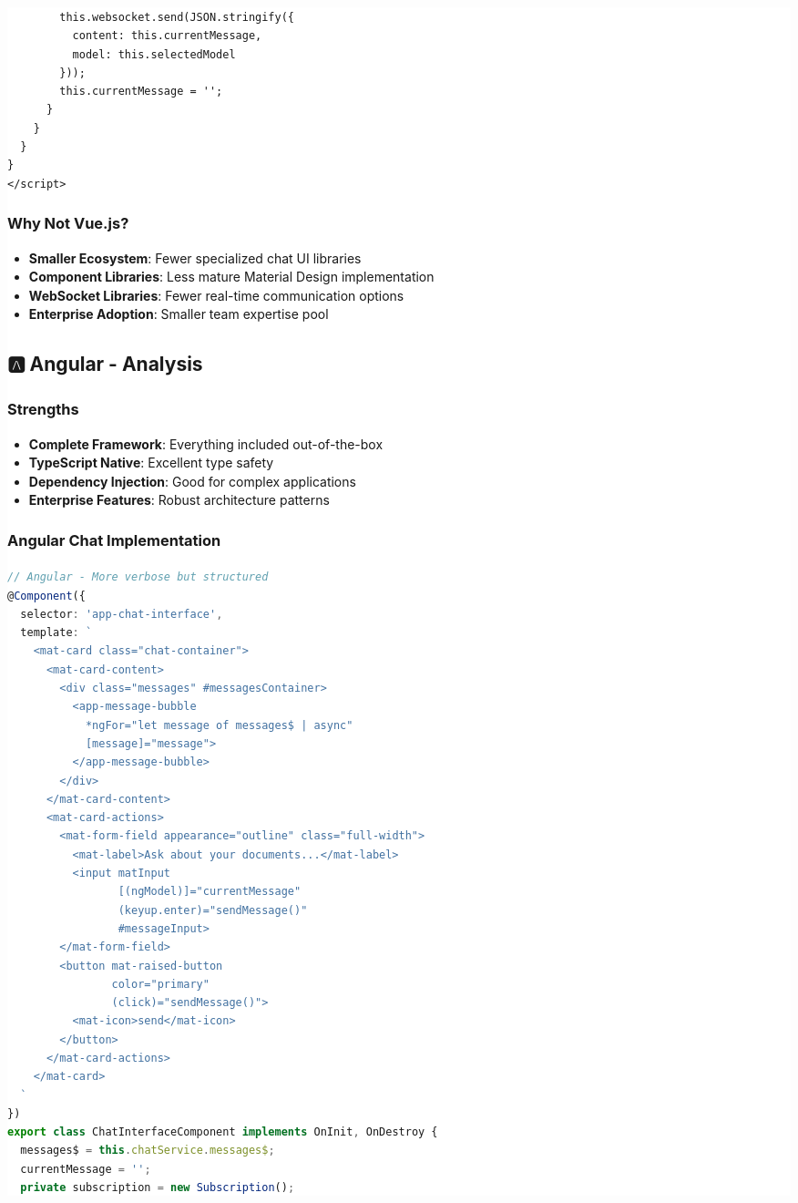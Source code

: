 ```vue
        this.websocket.send(JSON.stringify({
          content: this.currentMessage,
          model: this.selectedModel
        }));
        this.currentMessage = '';
      }
    }
  }
}
</script>
```

### Why Not Vue.js?
- **Smaller Ecosystem**: Fewer specialized chat UI libraries
- **Component Libraries**: Less mature Material Design implementation
- **WebSocket Libraries**: Fewer real-time communication options
- **Enterprise Adoption**: Smaller team expertise pool

## 🅰️ Angular - Analysis

### Strengths
- **Complete Framework**: Everything included out-of-the-box
- **TypeScript Native**: Excellent type safety
- **Dependency Injection**: Good for complex applications
- **Enterprise Features**: Robust architecture patterns

### Angular Chat Implementation
```typescript
// Angular - More verbose but structured
@Component({
  selector: 'app-chat-interface',
  template: `
    <mat-card class="chat-container">
      <mat-card-content>
        <div class="messages" #messagesContainer>
          <app-message-bubble
            *ngFor="let message of messages$ | async"
            [message]="message">
          </app-message-bubble>
        </div>
      </mat-card-content>
      <mat-card-actions>
        <mat-form-field appearance="outline" class="full-width">
          <mat-label>Ask about your documents...</mat-label>
          <input matInput
                 [(ngModel)]="currentMessage"
                 (keyup.enter)="sendMessage()"
                 #messageInput>
        </mat-form-field>
        <button mat-raised-button
                color="primary"
                (click)="sendMessage()">
          <mat-icon>send</mat-icon>
        </button>
      </mat-card-actions>
    </mat-card>
  `
})
export class ChatInterfaceComponent implements OnInit, OnDestroy {
  messages$ = this.chatService.messages$;
  currentMessage = '';
  private subscription = new Subscription();
```